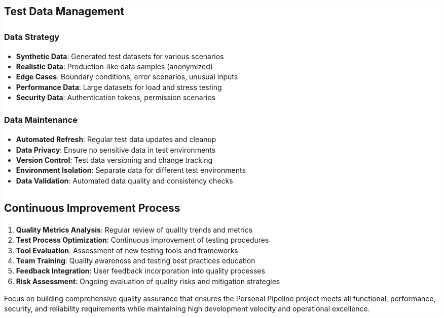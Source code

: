## Test Data Management
### Data Strategy
- **Synthetic Data**: Generated test datasets for various scenarios
- **Realistic Data**: Production-like data samples (anonymized)
- **Edge Cases**: Boundary conditions, error scenarios, unusual inputs
- **Performance Data**: Large datasets for load and stress testing
- **Security Data**: Authentication tokens, permission scenarios

### Data Maintenance
- **Automated Refresh**: Regular test data updates and cleanup
- **Data Privacy**: Ensure no sensitive data in test environments
- **Version Control**: Test data versioning and change tracking
- **Environment Isolation**: Separate data for different test environments
- **Data Validation**: Automated data quality and consistency checks

## Continuous Improvement Process
1. **Quality Metrics Analysis**: Regular review of quality trends and metrics
2. **Test Process Optimization**: Continuous improvement of testing procedures
3. **Tool Evaluation**: Assessment of new testing tools and frameworks
4. **Team Training**: Quality awareness and testing best practices education
5. **Feedback Integration**: User feedback incorporation into quality processes
6. **Risk Assessment**: Ongoing evaluation of quality risks and mitigation strategies

Focus on building comprehensive quality assurance that ensures the Personal Pipeline project meets all functional, performance, security, and reliability requirements while maintaining high development velocity and operational excellence.